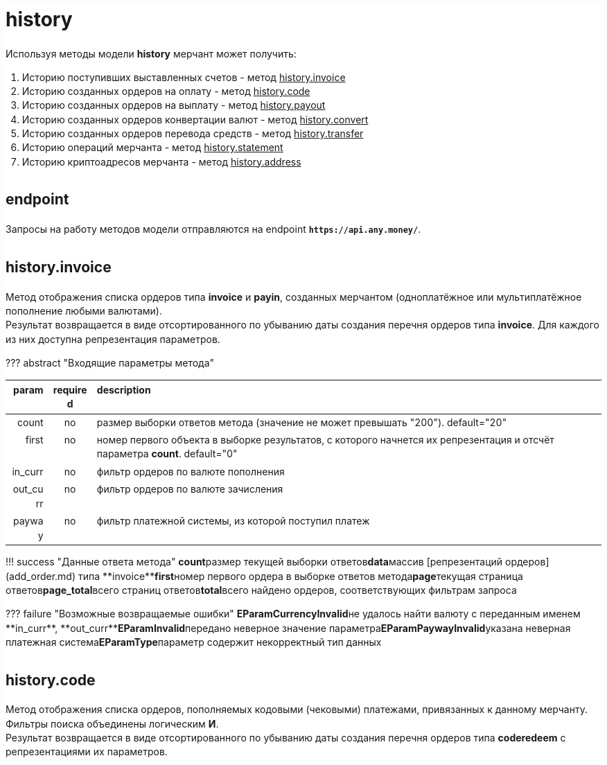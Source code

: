 # history

Используя методы модели **history** мерчант может получить:

1. Историю поступивших выставленных счетов - метод [history.invoice](history.md#history_invoice)
2. Историю созданных ордеров на оплату - метод [history.code](history.md#history_code)
3. Историю созданных ордеров на выплату - метод [history.payout](history.md#history_payout)
4. Историю созданных ордеров конвертации валют - метод [history.convert](history.md#history_convert)
5. Историю созданных ордеров перевода средств - метод [history.transfer](history.md#history_transfer)
6. Историю операций мерчанта - метод [history.statement](history.md#history_statement)
7. Историю криптоадресов мерчанта - метод [history.address](history.md#history_address)

## endpoint

Запросы на работу методов модели отправляются на endpoint **`https://api.any.money/`**.

## history.invoice

Метод отображения списка ордеров типа **invoice** и **payin**, созданных мерчантом \(одноплатёжное или мультиплатёжное пополнение любыми валютами\).  
Результат возвращается в виде отсортированного по убыванию даты создания перечня ордеров типа **invoice**. Для каждого из них доступна репрезентация параметров.

??? abstract "Входящие параметры метода"

| param | required | description |
| ---: | :---: | :--- |
| count | no | размер выборки ответов метода \(значение не может превышать "200"\). default="20" |
| first | no | номер первого объекта в выборке результатов, с которого начнется их репрезентация и отсчёт параметра **count**. default="0" |
| in\_curr | no | фильтр ордеров по валюте пополнения |
| out\_curr | no | фильтр ордеров по валюте зачисления |
| payway | no | фильтр платежной системы, из которой поступил платеж |

!!! success "Данные ответа метода" **count**размер текущей выборки ответов**data**массив \[репрезентаций ордеров\]\(add\_order.md\) типа \*\*invoice\*\***first**номер первого ордера в выборке ответов метода**page**текущая страница ответов**page\_total**всего страниц ответов**total**всего найдено ордеров, соответствующих фильтрам запроса

??? failure "Возможные возвращаемые ошибки" **EParamCurrencyInvalid**не удалось найти валюту с переданным именем \*\*in\_curr\*\*, \*\*out\_curr\*\***EParamInvalid**передано неверное значение параметра**EParamPaywayInvalid**указана неверная платежная система**EParamType**параметр содержит некорректный тип данных

## history.code

Метод отображения списка ордеров, пополняемых кодовыми \(чековыми\) платежами, привязанных к данному мерчанту. Фильтры поиска объединены логическим **И**.  
Результат возвращается в виде отсортированного по убыванию даты создания перечня ордеров типа **coderedeem** c репрезентациями их параметров.
